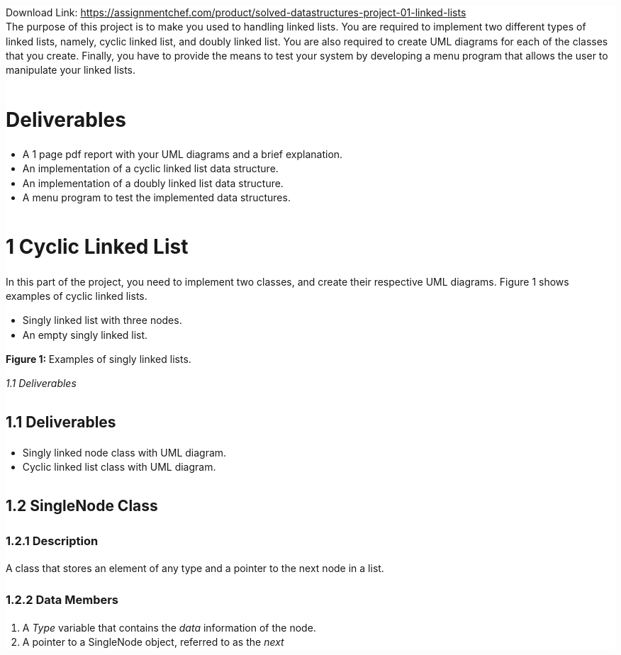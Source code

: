 Download Link: https://assignmentchef.com/product/solved-datastructures-project-01-linked-lists
<br>
The purpose of this project is to make you used to handling linked lists. You are required to implement two different types of linked lists, namely, cyclic linked list, and doubly linked list. You are also required to create UML diagrams for each of the classes that you create. Finally, you have to provide the means to test your system by developing a menu program that allows the user to manipulate your linked lists.

<h1>Deliverables</h1>

<ul>

 <li>A 1 page pdf report with your UML diagrams and a brief explanation.</li>

 <li>An implementation of a cyclic linked list data structure.</li>

 <li>An implementation of a doubly linked list data structure.</li>

 <li>A menu program to test the implemented data structures.</li>

</ul>

<h1>1           Cyclic Linked List</h1>

In this part of the project, you need to implement two classes, and create their respective UML diagrams. Figure 1 shows examples of cyclic linked lists.

<ul>

 <li>Singly linked list with three nodes.</li>

 <li>An empty singly linked list.</li>

</ul>

<strong>Figure 1: </strong>Examples of singly linked lists.

<em>1.1      Deliverables</em>

<h2>1.1         Deliverables</h2>

<ul>

 <li>Singly linked node class with UML diagram.</li>

 <li>Cyclic linked list class with UML diagram.</li>

</ul>

<h2>1.2         SingleNode Class</h2>

<h3>1.2.1         Description</h3>

A class that stores an element of any type and a pointer to the next node in a list.

<h3>1.2.2         Data Members</h3>

<ol>

 <li>A <em>Type </em>variable that contains the <em>data </em>information of the node.</li>

 <li>A pointer to a SingleNode object, referred to as the <em>next </em></li>

</ol>
